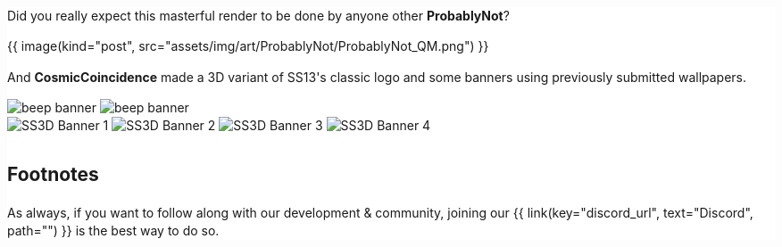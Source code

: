 Did you really expect this masterful render to be done by anyone other **ProbablyNot**?

{{ image(kind="post", src="assets/img/art/ProbablyNot/ProbablyNot_QM.png") }}

And **CosmicCoincidence** made a 3D variant of SS13's classic logo and some banners using previously submitted wallpapers.

<div class='horizontal-2' markdown='1'>
  <img src="{{ site.artwork_url }}/Logos/SS3D/SpaceStation3D.png" alt="beep banner">
  <img src="{{ site.artwork_url }}/Logos/SS3D/SS3D.png" alt="beep banner">
</div>

<img src="https://raw.githubusercontent.com/RE-SS3D/SS3D-Art/main/Artwork/Banners/BorderedBanners/SS3DBanner1.png" alt="SS3D Banner 1">

<img src="https://raw.githubusercontent.com/RE-SS3D/SS3D-Art/main/Artwork/Banners/BorderedBanners/SS3DBanner2.png" alt="SS3D Banner 2">

<img src="https://raw.githubusercontent.com/RE-SS3D/SS3D-Art/main/Artwork/Banners/BorderedBanners/SS3DBanner3.png" alt="SS3D Banner 3">

<img src="https://raw.githubusercontent.com/RE-SS3D/SS3D-Art/main/Artwork/Banners/BorderedBanners/SS3DBanner4.png" alt="SS3D Banner 4">

## Footnotes

As always, if you want to follow along with our development & community, joining our {{ link(key="discord_url", text="Discord", path="") }} is the best way to do so.
